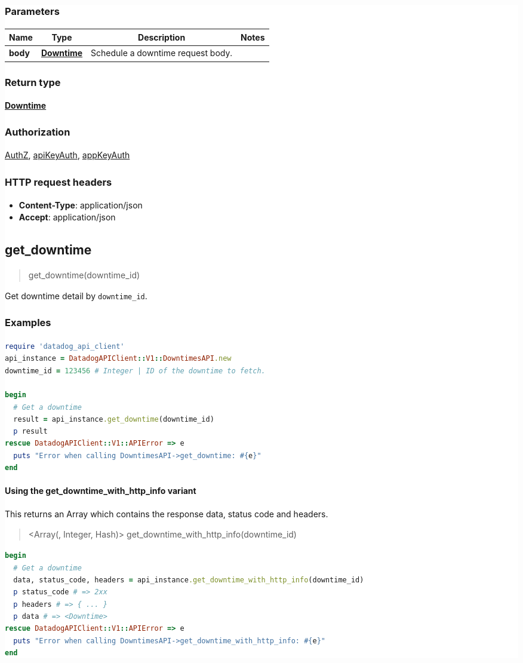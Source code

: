 ### Parameters

| Name     | Type                        | Description                       | Notes |
| -------- | --------------------------- | --------------------------------- | ----- |
| **body** | [**Downtime**](Downtime.md) | Schedule a downtime request body. |       |

### Return type

[**Downtime**](Downtime.md)

### Authorization

[AuthZ](README.md#AuthZ), [apiKeyAuth](README.md#apiKeyAuth), [appKeyAuth](README.md#appKeyAuth)

### HTTP request headers

- **Content-Type**: application/json
- **Accept**: application/json

## get_downtime

> <Downtime> get_downtime(downtime_id)

Get downtime detail by `downtime_id`.

### Examples

```ruby
require 'datadog_api_client'
api_instance = DatadogAPIClient::V1::DowntimesAPI.new
downtime_id = 123456 # Integer | ID of the downtime to fetch.

begin
  # Get a downtime
  result = api_instance.get_downtime(downtime_id)
  p result
rescue DatadogAPIClient::V1::APIError => e
  puts "Error when calling DowntimesAPI->get_downtime: #{e}"
end
```

#### Using the get_downtime_with_http_info variant

This returns an Array which contains the response data, status code and headers.

> <Array(<Downtime>, Integer, Hash)> get_downtime_with_http_info(downtime_id)

```ruby
begin
  # Get a downtime
  data, status_code, headers = api_instance.get_downtime_with_http_info(downtime_id)
  p status_code # => 2xx
  p headers # => { ... }
  p data # => <Downtime>
rescue DatadogAPIClient::V1::APIError => e
  puts "Error when calling DowntimesAPI->get_downtime_with_http_info: #{e}"
end
```
